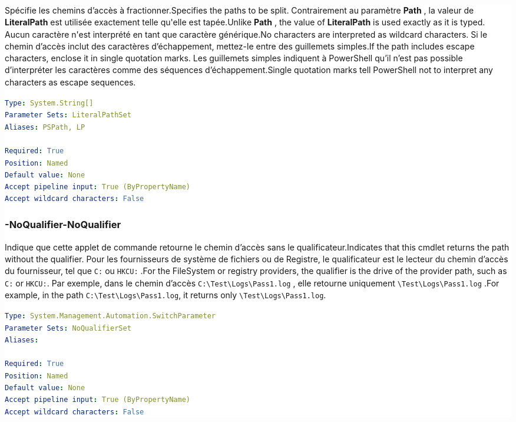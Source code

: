 <span data-ttu-id="d924c-164">Spécifie les chemins d’accès à fractionner.</span><span class="sxs-lookup"><span data-stu-id="d924c-164">Specifies the paths to be split.</span></span> <span data-ttu-id="d924c-165">Contrairement au paramètre **Path** , la valeur de **LiteralPath** est utilisée exactement telle qu'elle est tapée.</span><span class="sxs-lookup"><span data-stu-id="d924c-165">Unlike **Path** , the value of **LiteralPath** is used exactly as it is typed.</span></span> <span data-ttu-id="d924c-166">Aucun caractère n'est interprété en tant que caractère générique.</span><span class="sxs-lookup"><span data-stu-id="d924c-166">No characters are interpreted as wildcard characters.</span></span> <span data-ttu-id="d924c-167">Si le chemin d’accès inclut des caractères d’échappement, mettez-le entre des guillemets simples.</span><span class="sxs-lookup"><span data-stu-id="d924c-167">If the path includes escape characters, enclose it in single quotation marks.</span></span> <span data-ttu-id="d924c-168">Les guillemets simples indiquent à PowerShell qu’il n’est pas possible d’interpréter les caractères comme des séquences d’échappement.</span><span class="sxs-lookup"><span data-stu-id="d924c-168">Single quotation marks tell PowerShell not to interpret any characters as escape sequences.</span></span>

```yaml
Type: System.String[]
Parameter Sets: LiteralPathSet
Aliases: PSPath, LP

Required: True
Position: Named
Default value: None
Accept pipeline input: True (ByPropertyName)
Accept wildcard characters: False
```

### <span data-ttu-id="d924c-169">-NoQualifier</span><span class="sxs-lookup"><span data-stu-id="d924c-169">-NoQualifier</span></span>

<span data-ttu-id="d924c-170">Indique que cette applet de commande retourne le chemin d’accès sans le qualificateur.</span><span class="sxs-lookup"><span data-stu-id="d924c-170">Indicates that this cmdlet returns the path without the qualifier.</span></span> <span data-ttu-id="d924c-171">Pour les fournisseurs de système de fichiers ou de Registre, le qualificateur est le lecteur du chemin d’accès du fournisseur, tel que `C:` ou `HKCU:` .</span><span class="sxs-lookup"><span data-stu-id="d924c-171">For the FileSystem or registry providers, the qualifier is the drive of the provider path, such as `C:` or `HKCU:`.</span></span> <span data-ttu-id="d924c-172">Par exemple, dans le chemin d’accès `C:\Test\Logs\Pass1.log` , elle retourne uniquement `\Test\Logs\Pass1.log` .</span><span class="sxs-lookup"><span data-stu-id="d924c-172">For example, in the path `C:\Test\Logs\Pass1.log`, it returns only `\Test\Logs\Pass1.log`.</span></span>

```yaml
Type: System.Management.Automation.SwitchParameter
Parameter Sets: NoQualifierSet
Aliases:

Required: True
Position: Named
Default value: None
Accept pipeline input: True (ByPropertyName)
Accept wildcard characters: False
```

